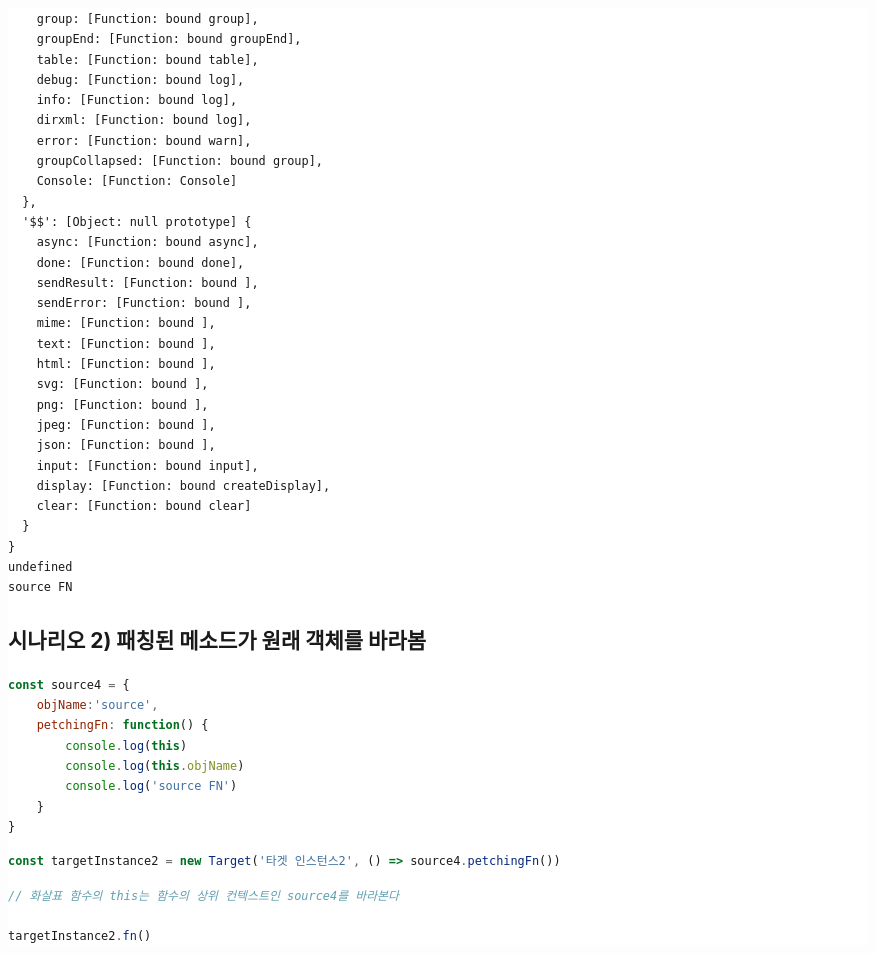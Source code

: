         group: [Function: bound group],
        groupEnd: [Function: bound groupEnd],
        table: [Function: bound table],
        debug: [Function: bound log],
        info: [Function: bound log],
        dirxml: [Function: bound log],
        error: [Function: bound warn],
        groupCollapsed: [Function: bound group],
        Console: [Function: Console]
      },
      '$$': [Object: null prototype] {
        async: [Function: bound async],
        done: [Function: bound done],
        sendResult: [Function: bound ],
        sendError: [Function: bound ],
        mime: [Function: bound ],
        text: [Function: bound ],
        html: [Function: bound ],
        svg: [Function: bound ],
        png: [Function: bound ],
        jpeg: [Function: bound ],
        json: [Function: bound ],
        input: [Function: bound input],
        display: [Function: bound createDisplay],
        clear: [Function: bound clear]
      }
    }
    undefined
    source FN


## 시나리오 2) 패칭된 메소드가 원래 객체를 바라봄


```javascript
const source4 = {
    objName:'source',
    petchingFn: function() {
        console.log(this)
        console.log(this.objName)
        console.log('source FN')
    }
}
```


```javascript
const targetInstance2 = new Target('타겟 인스턴스2', () => source4.petchingFn())
```


```javascript
// 화살표 함수의 this는 함수의 상위 컨텍스트인 source4를 바라본다

targetInstance2.fn()
```
